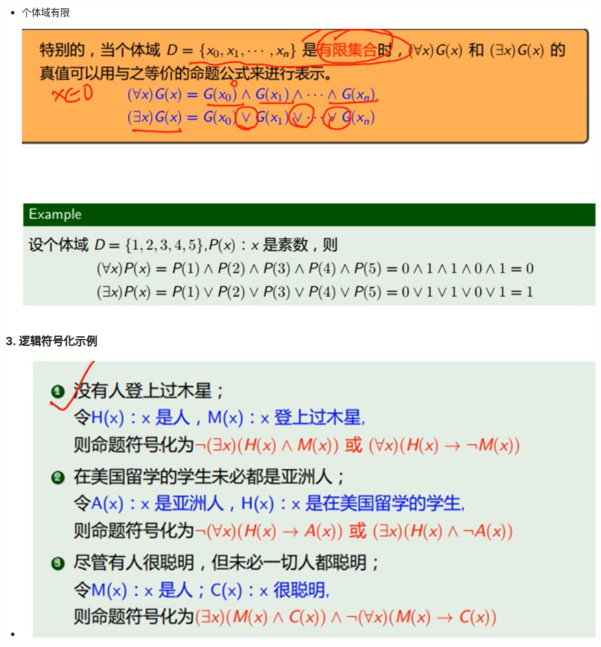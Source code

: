 - 个体域有限

  ![1633923003028](img/1633923003028.png)

### 3. 逻辑符号化示例

- ![1633928927458](img/1633928927458.png)
